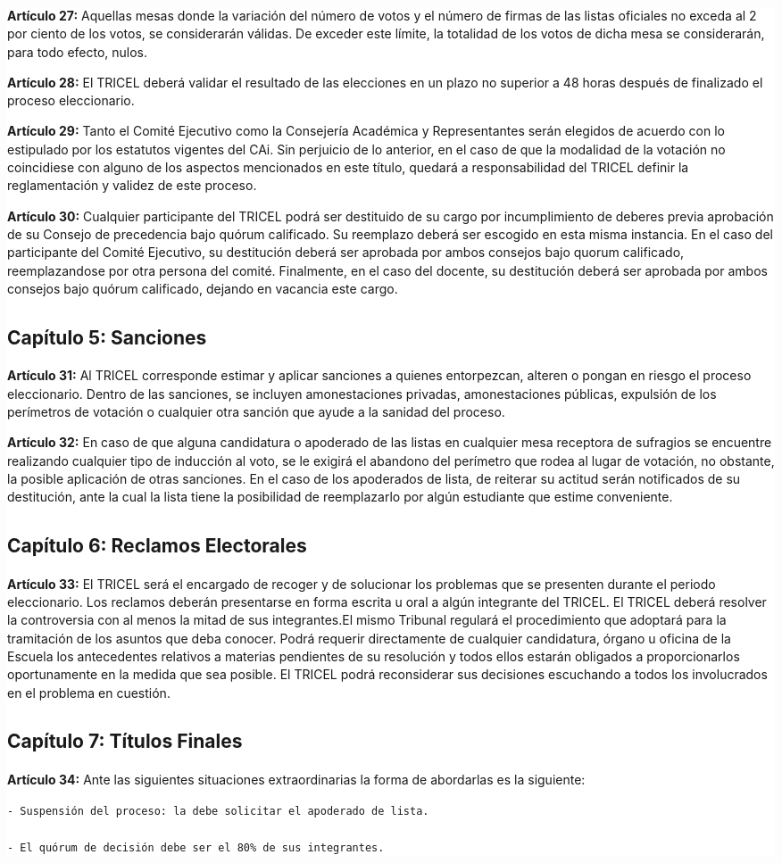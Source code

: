 **Artículo 27:** Aquellas mesas donde la variación del número de votos y el número de firmas de las listas oficiales no exceda al 2 por ciento de los votos, se considerarán válidas. De exceder este límite, la totalidad de los votos de dicha mesa se considerarán, para todo efecto, nulos.

**Artículo 28:** El TRICEL deberá validar el resultado de las elecciones en un plazo no superior a 48 horas después de finalizado el proceso eleccionario.

**Artículo 29:** Tanto el Comité Ejecutivo como la Consejería Académica y Representantes serán elegidos de acuerdo con lo estipulado por los estatutos vigentes del CAi. Sin perjuicio de lo anterior, en el caso de que la modalidad de la votación no coincidiese con alguno de los aspectos mencionados en este título, quedará a responsabilidad del TRICEL definir la reglamentación y validez de este proceso.

**Artículo 30:** Cualquier participante del TRICEL podrá ser destituido de su cargo por incumplimiento de deberes previa aprobación de su Consejo de precedencia bajo quórum calificado. Su reemplazo deberá ser escogido en esta misma instancia. En el caso del participante del Comité Ejecutivo, su destitución deberá ser aprobada por ambos consejos bajo quorum calificado, reemplazandose por otra persona del comité. Finalmente, en el caso del docente, su destitución deberá ser aprobada por ambos consejos bajo quórum calificado, dejando en vacancia este cargo.

## **Capítulo 5: Sanciones**

**Artículo 31:** Al TRICEL corresponde estimar y aplicar sanciones a quienes entorpezcan, alteren o pongan en riesgo el proceso eleccionario. Dentro de las sanciones, se incluyen amonestaciones privadas, amonestaciones públicas, expulsión de los perímetros de votación o cualquier otra sanción que ayude a la sanidad del proceso.

**Artículo 32:** En caso de que alguna candidatura o apoderado de las listas en cualquier mesa receptora de sufragios se encuentre realizando cualquier tipo de inducción al voto, se le exigirá el abandono del perímetro que rodea al lugar de votación, no obstante, la posible aplicación de otras sanciones. En el caso de los apoderados de lista, de reiterar su actitud serán notificados de su destitución, ante la cual la lista tiene la posibilidad de reemplazarlo por algún estudiante que estime conveniente.

## **Capítulo 6: Reclamos Electorales**

**Artículo 33:** El TRICEL será el encargado de recoger y de solucionar los problemas que se presenten durante el periodo eleccionario. Los reclamos deberán presentarse en forma escrita u oral a algún integrante del TRICEL. El TRICEL deberá resolver la controversia con al menos la mitad de sus integrantes.El mismo Tribunal regulará el procedimiento que adoptará para la tramitación de los asuntos que deba conocer. Podrá requerir directamente de cualquier candidatura, órgano u oficina de la Escuela los antecedentes relativos a materias pendientes de su resolución y todos ellos estarán obligados a proporcionarlos oportunamente en la medida que sea posible. El TRICEL podrá reconsiderar sus decisiones escuchando a todos los involucrados en el problema en cuestión.

## **Capítulo 7: Títulos Finales**

**Artículo 34:** Ante las siguientes situaciones extraordinarias la forma de abordarlas es la siguiente:

    - Suspensión del proceso: la debe solicitar el apoderado de lista.

    - El quórum de decisión debe ser el 80% de sus integrantes.
    